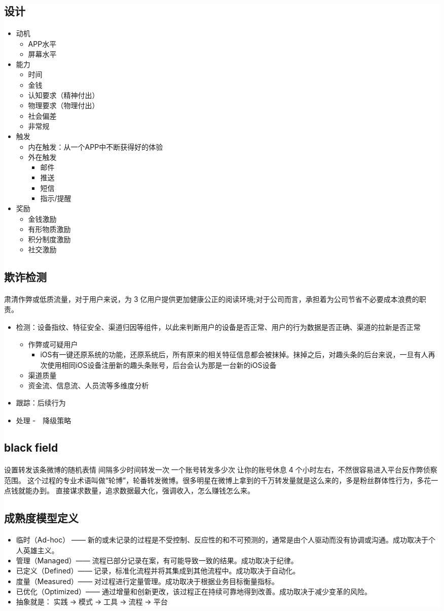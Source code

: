 ## 设计

* 动机
    - APP水平
    - 屏幕水平
* 能力
    - 时间
    - 金钱
    - 认知要求（精神付出）
    - 物理要求（物理付出）
    - 社会偏差
    - 非常规
* 触发
    - 内在触发：从一个APP中不断获得好的体验
    - 外在触发
        + 邮件
        + 推送
        + 短信
        + 指示/提醒
* 奖励
    - 金钱激励
    - 有形物质激励
    - 积分制度激励
    - 社交激励

## 欺诈检测

肃清作弊或低质流量，对于用户来说，为 3 亿用户提供更加健康公正的阅读环境;对于公司而言，承担着为公司节省不必要成本浪费的职责。

* 检测：设备指纹、特征安全、渠道归因等组件，以此来判断用户的设备是否正常、用户的行为数据是否正确、渠道的拉新是否正常
    - 作弊或可疑用户
        + iOS有一键还原系统的功能，还原系统后，所有原来的相关特征信息都会被抹掉。抹掉之后，对趣头条的后台来说，一旦有人再次使用相同iOS设备注册新的趣头条账号，后台会认为那是一台新的iOS设备
    - 渠道质量
    - 资金流、信息流、人员流等多维度分析

* 跟踪：后续行为
* 处理
    -　降级策略

## black field

设置转发该条微博的随机表情
间隔多少时间转发一次
一个账号转发多少次
让你的账号休息 4 个小时左右，不然很容易进入平台反作弊侦察范围。
这个过程的专业术语叫做“轮博”，轮番转发微博。很多明星在微博上拿到的千万转发量就是这么来的，多是粉丝群体性行为，多花一点钱就能办到。
直接谋求数量，追求数据最大化，强调收入，怎么赚钱怎么来。

## 成熟度模型定义

* 临时（Ad-hoc） —— 新的或未记录的过程是不受控制、反应性的和不可预测的，通常是由个人驱动而没有协调或沟通。成功取决于个人英雄主义。
* 管理（Managed）—— 流程已部分记录在案，有可能导致一致的结果。成功取决于纪律。
* 已定义（Defined）—— 记录，标准化流程并将其集成到其他流程中。成功取决于自动化。
* 度量（Measured）—— 对过程进行定量管理。成功取决于根据业务目标衡量指标。
* 已优化（Optimized）—— 通过增量和创新更改，该过程正在持续可靠地得到改善。成功取决于减少变革的风险。
* 抽象就是： 实践 -> 模式 -> 工具 -> 流程 -> 平台
